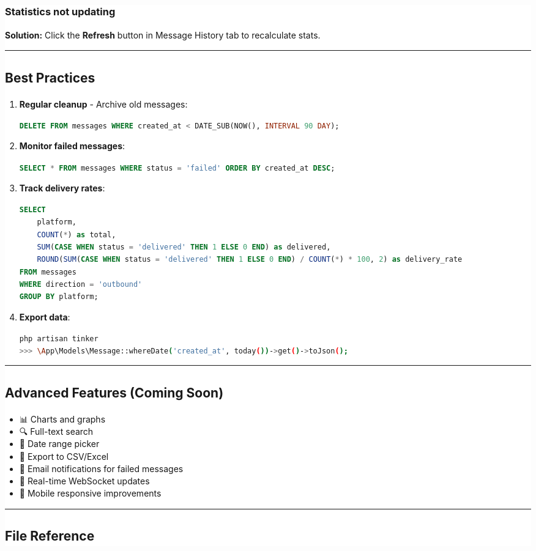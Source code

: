 ### Statistics not updating

**Solution:**
Click the **Refresh** button in Message History tab to recalculate stats.

---

## Best Practices

1. **Regular cleanup** - Archive old messages:
   ```sql
   DELETE FROM messages WHERE created_at < DATE_SUB(NOW(), INTERVAL 90 DAY);
   ```

2. **Monitor failed messages**:
   ```sql
   SELECT * FROM messages WHERE status = 'failed' ORDER BY created_at DESC;
   ```

3. **Track delivery rates**:
   ```sql
   SELECT 
       platform,
       COUNT(*) as total,
       SUM(CASE WHEN status = 'delivered' THEN 1 ELSE 0 END) as delivered,
       ROUND(SUM(CASE WHEN status = 'delivered' THEN 1 ELSE 0 END) / COUNT(*) * 100, 2) as delivery_rate
   FROM messages
   WHERE direction = 'outbound'
   GROUP BY platform;
   ```

4. **Export data**:
   ```bash
   php artisan tinker
   >>> \App\Models\Message::whereDate('created_at', today())->get()->toJson();
   ```

---

## Advanced Features (Coming Soon)

- 📊 Charts and graphs
- 🔍 Full-text search
- 📅 Date range picker
- 💾 Export to CSV/Excel
- 📧 Email notifications for failed messages
- 🔔 Real-time WebSocket updates
- 📱 Mobile responsive improvements

---

## File Reference
